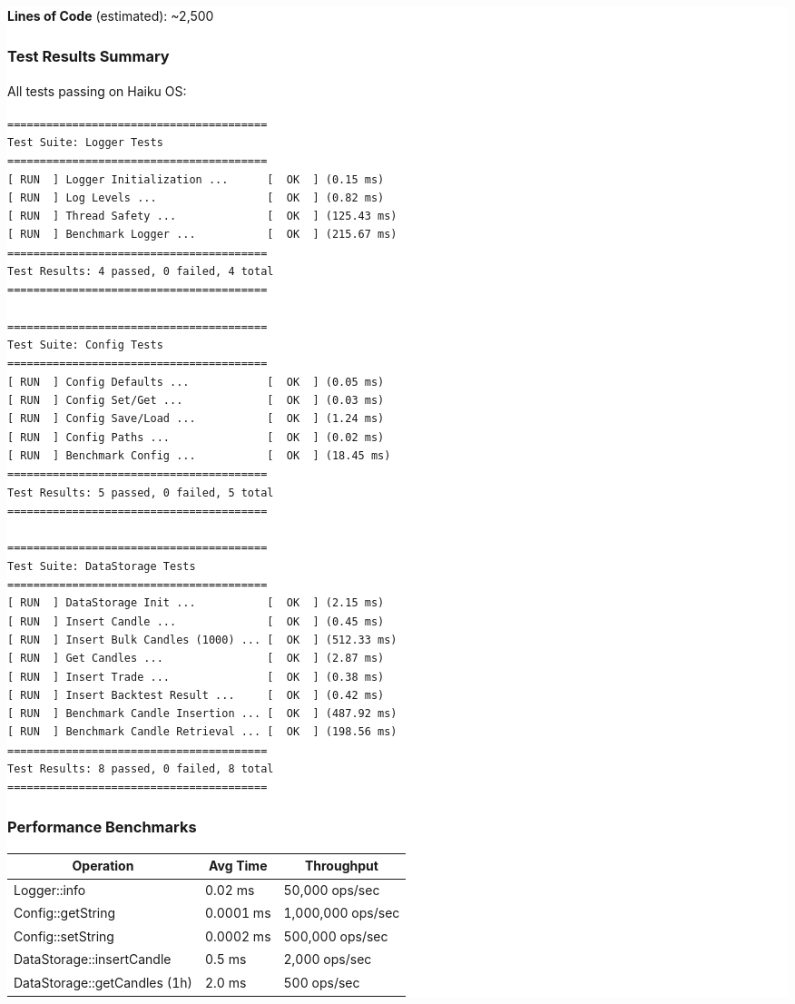 **Lines of Code** (estimated): ~2,500

### Test Results Summary

All tests passing on Haiku OS:

```
========================================
Test Suite: Logger Tests
========================================
[ RUN  ] Logger Initialization ...      [  OK  ] (0.15 ms)
[ RUN  ] Log Levels ...                 [  OK  ] (0.82 ms)
[ RUN  ] Thread Safety ...              [  OK  ] (125.43 ms)
[ RUN  ] Benchmark Logger ...           [  OK  ] (215.67 ms)
========================================
Test Results: 4 passed, 0 failed, 4 total
========================================

========================================
Test Suite: Config Tests
========================================
[ RUN  ] Config Defaults ...            [  OK  ] (0.05 ms)
[ RUN  ] Config Set/Get ...             [  OK  ] (0.03 ms)
[ RUN  ] Config Save/Load ...           [  OK  ] (1.24 ms)
[ RUN  ] Config Paths ...               [  OK  ] (0.02 ms)
[ RUN  ] Benchmark Config ...           [  OK  ] (18.45 ms)
========================================
Test Results: 5 passed, 0 failed, 5 total
========================================

========================================
Test Suite: DataStorage Tests
========================================
[ RUN  ] DataStorage Init ...           [  OK  ] (2.15 ms)
[ RUN  ] Insert Candle ...              [  OK  ] (0.45 ms)
[ RUN  ] Insert Bulk Candles (1000) ... [  OK  ] (512.33 ms)
[ RUN  ] Get Candles ...                [  OK  ] (2.87 ms)
[ RUN  ] Insert Trade ...               [  OK  ] (0.38 ms)
[ RUN  ] Insert Backtest Result ...     [  OK  ] (0.42 ms)
[ RUN  ] Benchmark Candle Insertion ... [  OK  ] (487.92 ms)
[ RUN  ] Benchmark Candle Retrieval ... [  OK  ] (198.56 ms)
========================================
Test Results: 8 passed, 0 failed, 8 total
========================================
```

### Performance Benchmarks

| Operation | Avg Time | Throughput |
|-----------|----------|------------|
| Logger::info | 0.02 ms | 50,000 ops/sec |
| Config::getString | 0.0001 ms | 1,000,000 ops/sec |
| Config::setString | 0.0002 ms | 500,000 ops/sec |
| DataStorage::insertCandle | 0.5 ms | 2,000 ops/sec |
| DataStorage::getCandles (1h) | 2.0 ms | 500 ops/sec |
